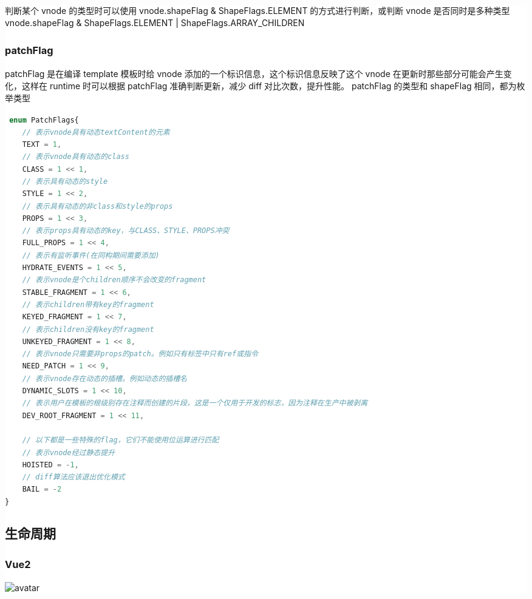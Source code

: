 判断某个 vnode 的类型时可以使用 vnode.shapeFlag & ShapeFlags.ELEMENT 的方式进行判断，或判断 vnode 是否同时是多种类型 vnode.shapeFlag &
ShapeFlags.ELEMENT | ShapeFlags.ARRAY_CHILDREN

### patchFlag

patchFlag 是在编译 template 模板时给 vnode 添加的一个标识信息，这个标识信息反映了这个 vnode 在更新时那些部分可能会产生变化，这样在 runtime 时可以根据 patchFlag 准确判断更新，减少
diff 对比次数，提升性能。
patchFlag 的类型和 shapeFlag 相同，都为枚举类型

```js
 enum PatchFlags{
    // 表示vnode具有动态textContent的元素
    TEXT = 1,
    // 表示vnode具有动态的class
    CLASS = 1 << 1,
    // 表示具有动态的style
    STYLE = 1 << 2,
    // 表示具有动态的非class和style的props
    PROPS = 1 << 3,
    // 表示props具有动态的key，与CLASS、STYLE、PROPS冲突
    FULL_PROPS = 1 << 4,
    // 表示有监听事件(在同构期间需要添加)
    HYDRATE_EVENTS = 1 << 5,
    // 表示vnode是个children顺序不会改变的fragment
    STABLE_FRAGMENT = 1 << 6,
    // 表示children带有key的fragment
    KEYED_FRAGMENT = 1 << 7,
    // 表示children没有key的fragment
    UNKEYED_FRAGMENT = 1 << 8,
    // 表示vnode只需要非props的patch。例如只有标签中只有ref或指令
    NEED_PATCH = 1 << 9,
    // 表示vnode存在动态的插槽。例如动态的插槽名
    DYNAMIC_SLOTS = 1 << 10,
    // 表示用户在模板的根级别存在注释而创建的片段，这是一个仅用于开发的标志，因为注释在生产中被剥离
    DEV_ROOT_FRAGMENT = 1 << 11,

    // 以下都是一些特殊的flag，它们不能使用位运算进行匹配
    // 表示vnode经过静态提升
    HOISTED = -1,
    // diff算法应该退出优化模式
    BAIL = -2
}
```

## 生命周期

### Vue2

![avatar](/images/vue2-lifecycle.png)

